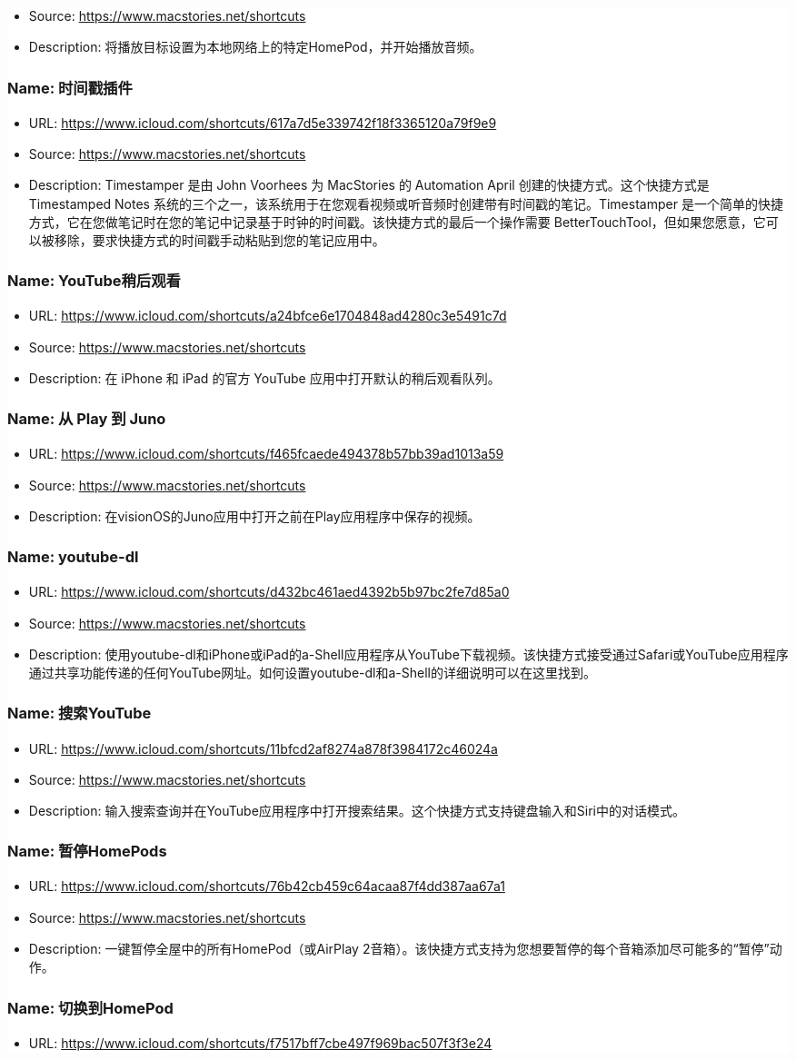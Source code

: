 - Source: https://www.macstories.net/shortcuts

- Description: 将播放目标设置为本地网络上的特定HomePod，并开始播放音频。

### Name: 时间戳插件

- URL: https://www.icloud.com/shortcuts/617a7d5e339742f18f3365120a79f9e9

- Source: https://www.macstories.net/shortcuts

- Description: Timestamper 是由 John Voorhees 为 MacStories 的 Automation April 创建的快捷方式。这个快捷方式是 Timestamped Notes 系统的三个之一，该系统用于在您观看视频或听音频时创建带有时间戳的笔记。Timestamper 是一个简单的快捷方式，它在您做笔记时在您的笔记中记录基于时钟的时间戳。该快捷方式的最后一个操作需要 BetterTouchTool，但如果您愿意，它可以被移除，要求快捷方式的时间戳手动粘贴到您的笔记应用中。

### Name: YouTube稍后观看

- URL: https://www.icloud.com/shortcuts/a24bfce6e1704848ad4280c3e5491c7d

- Source: https://www.macstories.net/shortcuts

- Description: 在 iPhone 和 iPad 的官方 YouTube 应用中打开默认的稍后观看队列。

### Name: 从 Play 到 Juno

- URL: https://www.icloud.com/shortcuts/f465fcaede494378b57bb39ad1013a59

- Source: https://www.macstories.net/shortcuts

- Description: 在visionOS的Juno应用中打开之前在Play应用程序中保存的视频。

### Name: youtube-dl

- URL: https://www.icloud.com/shortcuts/d432bc461aed4392b5b97bc2fe7d85a0

- Source: https://www.macstories.net/shortcuts

- Description: 使用youtube-dl和iPhone或iPad的a-Shell应用程序从YouTube下载视频。该快捷方式接受通过Safari或YouTube应用程序通过共享功能传递的任何YouTube网址。如何设置youtube-dl和a-Shell的详细说明可以在这里找到。

### Name: 搜索YouTube

- URL: https://www.icloud.com/shortcuts/11bfcd2af8274a878f3984172c46024a

- Source: https://www.macstories.net/shortcuts

- Description: 输入搜索查询并在YouTube应用程序中打开搜索结果。这个快捷方式支持键盘输入和Siri中的对话模式。

### Name: 暂停HomePods

- URL: https://www.icloud.com/shortcuts/76b42cb459c64acaa87f4dd387aa67a1

- Source: https://www.macstories.net/shortcuts

- Description: 一键暂停全屋中的所有HomePod（或AirPlay 2音箱）。该快捷方式支持为您想要暂停的每个音箱添加尽可能多的“暂停”动作。

### Name: 切换到HomePod

- URL: https://www.icloud.com/shortcuts/f7517bff7cbe497f969bac507f3f3e24
